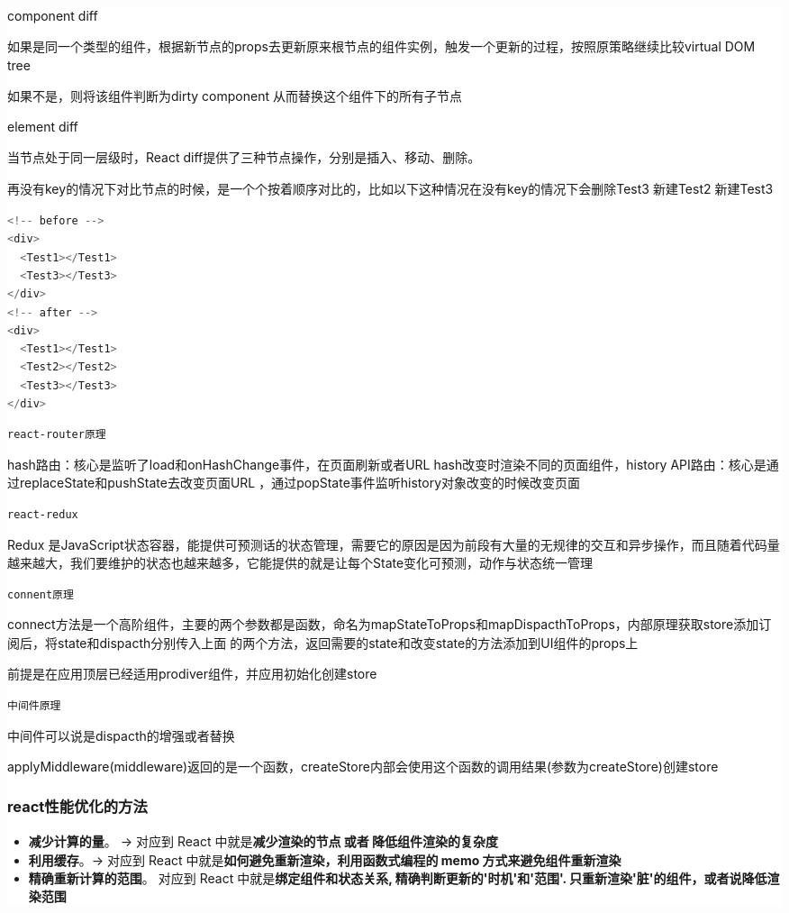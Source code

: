 component diff

如果是同一个类型的组件，根据新节点的props去更新原来根节点的组件实例，触发一个更新的过程，按照原策略继续比较virtual DOM tree

如果不是，则将该组件判断为dirty component 从而替换这个组件下的所有子节点

element diff

当节点处于同一层级时，React diff提供了三种节点操作，分别是插入、移动、删除。

再没有key的情况下对比节点的时候，是一个个按着顺序对比的，比如以下这种情况在没有key的情况下会删除Test3 新建Test2  新建Test3

```js
<!-- before -->
<div>
  <Test1></Test1>
  <Test3></Test3>
</div>
<!-- after -->
<div>
  <Test1></Test1>
  <Test2></Test2>
  <Test3></Test3>
</div>
```

`react-router原理`

hash路由：核心是监听了load和onHashChange事件，在页面刷新或者URL hash改变时渲染不同的页面组件，history API路由：核心是通过replaceState和pushState去改变页面URL ，通过popState事件监听history对象改变的时候改变页面

`react-redux`

Redux 是JavaScript状态容器，能提供可预测话的状态管理，需要它的原因是因为前段有大量的无规律的交互和异步操作，而且随着代码量越来越大，我们要维护的状态也越来越多，它能提供的就是让每个State变化可预测，动作与状态统一管理

`connent原理`

connect方法是一个高阶组件，主要的两个参数都是函数，命名为mapStateToProps和mapDispacthToProps，内部原理获取store添加订阅后，将state和dispacth分别传入上面 的两个方法，返回需要的state和改变state的方法添加到UI组件的props上

前提是在应用顶层已经适用prodiver组件，并应用初始化创建store



`中间件原理`

中间件可以说是dispacth的增强或者替换

applyMiddleware(middleware)返回的是一个函数，createStore内部会使用这个函数的调用结果(参数为createStore)创建store







### react性能优化的方法

- **减少计算的量**。 -> 对应到 React 中就是**减少渲染的节点 或者 降低组件渲染的复杂度**
- **利用缓存**。-> 对应到 React 中就是**如何避免重新渲染，利用函数式编程的 memo 方式来避免组件重新渲染**
- **精确重新计算的范围**。 对应到 React 中就是**绑定组件和状态关系, 精确判断更新的'时机'和'范围'. 只重新渲染'脏'的组件，或者说降低渲染范围**
